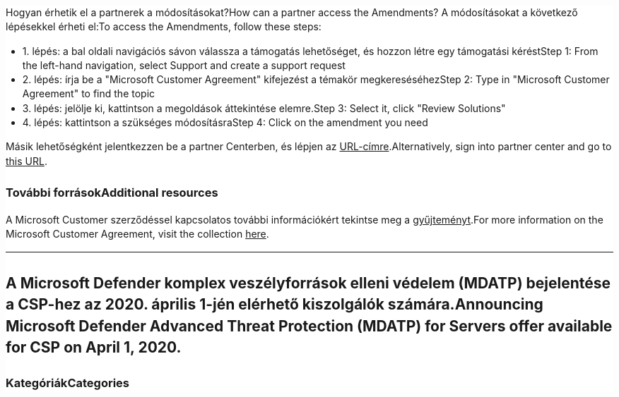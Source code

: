 <span data-ttu-id="9538f-242">Hogyan érhetik el a partnerek a módosításokat?</span><span class="sxs-lookup"><span data-stu-id="9538f-242">How can a partner access the Amendments?</span></span>
<span data-ttu-id="9538f-243">A módosításokat a következő lépésekkel érheti el:</span><span class="sxs-lookup"><span data-stu-id="9538f-243">To access the Amendments, follow these steps:</span></span>

- <span data-ttu-id="9538f-244">1. lépés: a bal oldali navigációs sávon válassza a támogatás lehetőséget, és hozzon létre egy támogatási kérést</span><span class="sxs-lookup"><span data-stu-id="9538f-244">Step 1: From the left-hand navigation, select Support and create a support request</span></span>
- <span data-ttu-id="9538f-245">2. lépés: írja be a "Microsoft Customer Agreement" kifejezést a témakör megkereséséhez</span><span class="sxs-lookup"><span data-stu-id="9538f-245">Step 2: Type in "Microsoft Customer Agreement" to find the topic</span></span>
- <span data-ttu-id="9538f-246">3. lépés: jelölje ki, kattintson a megoldások áttekintése elemre.</span><span class="sxs-lookup"><span data-stu-id="9538f-246">Step 3: Select it, click "Review Solutions"</span></span>
- <span data-ttu-id="9538f-247">4. lépés: kattintson a szükséges módosításra</span><span class="sxs-lookup"><span data-stu-id="9538f-247">Step 4: Click on the amendment you need</span></span>

<span data-ttu-id="9538f-248">Másik lehetőségként jelentkezzen be a partner Centerben, és lépjen az [URL-címre](https://partner.microsoft.com/dashboard/support/csp/servicerequests/create?stage=2&topicid=c007d538-f817-84e3-06b5-ff4005c1a6bb).</span><span class="sxs-lookup"><span data-stu-id="9538f-248">Alternatively, sign into partner center and go to [this URL](https://partner.microsoft.com/dashboard/support/csp/servicerequests/create?stage=2&topicid=c007d538-f817-84e3-06b5-ff4005c1a6bb).</span></span>

### <a name="additional-resources"></a><span data-ttu-id="9538f-249">További források</span><span class="sxs-lookup"><span data-stu-id="9538f-249">Additional resources</span></span>

<span data-ttu-id="9538f-250">A Microsoft Customer szerződéssel kapcsolatos további információkért tekintse meg a [gyűjteményt](https://partner.microsoft.com/resources/collection/Microsoft-Customer-Agreement-in-the-CSP-program#/).</span><span class="sxs-lookup"><span data-stu-id="9538f-250">For more information on the Microsoft Customer Agreement, visit the collection [here](https://partner.microsoft.com/resources/collection/Microsoft-Customer-Agreement-in-the-CSP-program#/).</span></span>

_________________

## <a name="announcing-microsoft-defender-advanced-threat-protection-mdatp-for-servers-offer-available-for-csp-on-april-1-2020"></a><a id="9"/></a><span data-ttu-id="9538f-251">A Microsoft Defender komplex veszélyforrások elleni védelem (MDATP) bejelentése a CSP-hez az 2020. április 1-jén elérhető kiszolgálók számára.</span><span class="sxs-lookup"><span data-stu-id="9538f-251">Announcing Microsoft Defender Advanced Threat Protection (MDATP) for Servers offer available for CSP on April 1, 2020.</span></span>

### <a name="categories"></a><span data-ttu-id="9538f-252">Kategóriák</span><span class="sxs-lookup"><span data-stu-id="9538f-252">Categories</span></span>
